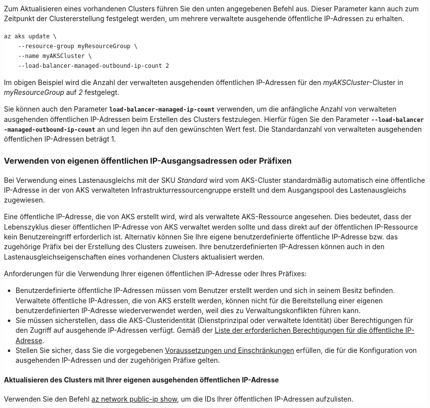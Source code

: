 Zum Aktualisieren eines vorhandenen Clusters führen Sie den unten angegebenen Befehl aus. Dieser Parameter kann auch zum Zeitpunkt der Clustererstellung festgelegt werden, um mehrere verwaltete ausgehende öffentliche IP-Adressen zu erhalten.

```azurecli-interactive
az aks update \
    --resource-group myResourceGroup \
    --name myAKSCluster \
    --load-balancer-managed-outbound-ip-count 2
```

Im obigen Beispiel wird die Anzahl der verwalteten ausgehenden öffentlichen IP-Adressen für den *myAKSCluster*-Cluster in *myResourceGroup* auf *2* festgelegt. 

Sie können auch den Parameter **`load-balancer-managed-ip-count`** verwenden, um die anfängliche Anzahl von verwalteten ausgehenden öffentlichen IP-Adressen beim Erstellen des Clusters festzulegen. Hierfür fügen Sie den Parameter **`--load-balancer-managed-outbound-ip-count`** an und legen ihn auf den gewünschten Wert fest. Die Standardanzahl von verwalteten ausgehenden öffentlichen IP-Adressen beträgt 1.

### <a name="provide-your-own-outbound-public-ips-or-prefixes"></a>Verwenden von eigenen öffentlichen IP-Ausgangsadressen oder Präfixen

Bei Verwendung eines Lastenausgleichs mit der SKU *Standard* wird vom AKS-Cluster standardmäßig automatisch eine öffentliche IP-Adresse in der von AKS verwalteten Infrastrukturressourcengruppe erstellt und dem Ausgangspool des Lastenausgleichs zugewiesen.

Eine öffentliche IP-Adresse, die von AKS erstellt wird, wird als verwaltete AKS-Ressource angesehen. Dies bedeutet, dass der Lebenszyklus dieser öffentlichen IP-Adresse von AKS verwaltet werden sollte und dass direkt auf der öffentlichen IP-Ressource kein Benutzereingriff erforderlich ist. Alternativ können Sie Ihre eigene benutzerdefinierte öffentliche IP-Adresse bzw. das zugehörige Präfix bei der Erstellung des Clusters zuweisen. Ihre benutzerdefinierten IP-Adressen können auch in den Lastenausgleichseigenschaften eines vorhandenen Clusters aktualisiert werden.

Anforderungen für die Verwendung Ihrer eigenen öffentlichen IP-Adresse oder Ihres Präfixes:

- Benutzerdefinierte öffentliche IP-Adressen müssen vom Benutzer erstellt werden und sich in seinem Besitz befinden. Verwaltete öffentliche IP-Adressen, die von AKS erstellt werden, können nicht für die Bereitstellung einer eigenen benutzerdefinierten IP-Adresse wiederverwendet werden, weil dies zu Verwaltungskonflikten führen kann.
- Sie müssen sicherstellen, dass die AKS-Clusteridentität (Dienstprinzipal oder verwaltete Identität) über Berechtigungen für den Zugriff auf ausgehende IP-Adressen verfügt. Gemäß der [Liste der erforderlichen Berechtigungen für die öffentliche IP-Adresse](kubernetes-service-principal.md#networking).
- Stellen Sie sicher, dass Sie die vorgegebenen [Voraussetzungen und Einschränkungen](../virtual-network/public-ip-address-prefix.md#constraints) erfüllen, die für die Konfiguration von ausgehenden IP-Adressen und der zugehörigen Präfixe gelten.

#### <a name="update-the-cluster-with-your-own-outbound-public-ip"></a>Aktualisieren des Clusters mit Ihrer eigenen ausgehenden öffentlichen IP-Adresse

Verwenden Sie den Befehl [az network public-ip show][az-network-public-ip-show], um die IDs Ihrer öffentlichen IP-Adressen aufzulisten.


[kubectl]: https://kubernetes.io/docs/user-guide/kubectl/
[kubectl-delete]: https://kubernetes.io/docs/reference/generated/kubectl/kubectl-commands#delete
[kubectl-get]: https://kubernetes.io/docs/reference/generated/kubectl/kubectl-commands#get
[kubectl-apply]: https://kubernetes.io/docs/reference/generated/kubectl/kubectl-commands#apply
[kubernetes-services]: https://kubernetes.io/docs/concepts/services-networking/service/
[aks-engine]: https://github.com/Azure/aks-engine
[advanced-networking]: configure-azure-cni.md
[aks-support-policies]: support-policies.md
[aks-faq]: faq.md
[aks-quickstart-cli]: kubernetes-walkthrough.md
[aks-quickstart-portal]: kubernetes-walkthrough-portal.md
[aks-sp]: kubernetes-service-principal.md#delegate-access-to-other-azure-resources
[az-aks-show]: /cli/azure/aks#az-aks-show
[az-aks-create]: /cli/azure/aks?view=azure-cli-latest#az-aks-create
[az-aks-get-credentials]: /cli/azure/aks?view=azure-cli-latest#az-aks-get-credentials
[az-aks-install-cli]: /cli/azure/aks?view=azure-cli-latest#az-aks-install-cli
[az-extension-add]: /cli/azure/extension#az-extension-add
[az-feature-list]: /cli/azure/feature#az-feature-list
[az-feature-register]: /cli/azure/feature#az-feature-register
[az-group-create]: /cli/azure/group#az-group-create
[az-provider-register]: /cli/azure/provider#az-provider-register
[az-network-lb-outbound-rule-list]: /cli/azure/network/lb/outbound-rule?view=azure-cli-latest#az-network-lb-outbound-rule-list
[az-network-public-ip-show]: /cli/azure/network/public-ip?view=azure-cli-latest#az-network-public-ip-show
[az-network-public-ip-prefix-show]: /cli/azure/network/public-ip/prefix?view=azure-cli-latest#az-network-public-ip-prefix-show
[az-role-assignment-create]: /cli/azure/role/assignment#az-role-assignment-create
[azure-lb]: ../load-balancer/load-balancer-overview.md
[azure-lb-comparison]: ../load-balancer/skus.md
[azure-lb-outbound-rules]: ../load-balancer/load-balancer-outbound-connections.md#outboundrules
[azure-lb-outbound-connections]: ../load-balancer/load-balancer-outbound-connections.md
[azure-lb-outbound-preallocatedports]: ../load-balancer/load-balancer-outbound-connections.md#preallocatedports
[azure-lb-outbound-rules-overview]: ../load-balancer/load-balancer-outbound-connections.md#outboundrules
[install-azure-cli]: /cli/azure/install-azure-cli
[internal-lb-yaml]: internal-lb.md#create-an-internal-load-balancer
[kubernetes-concepts]: concepts-clusters-workloads.md
[use-kubenet]: configure-kubenet.md
[az-extension-add]: /cli/azure/extension#az-extension-add
[az-extension-update]: /cli/azure/extension#az-extension-update
[requirements]: #requirements-for-customizing-allocated-outbound-ports-and-idle-timeout
[use-multiple-node-pools]: use-multiple-node-pools.md
[troubleshoot-snat]: #troubleshooting-snat
[service-tags]: ../virtual-network/network-security-groups-overview.md#service-tags